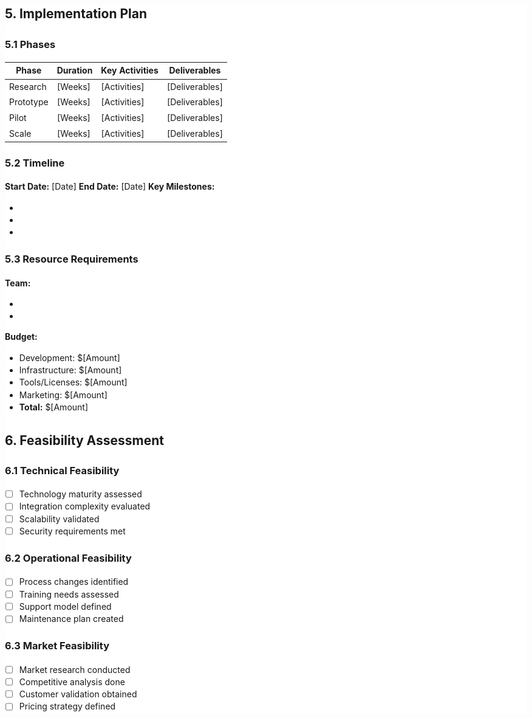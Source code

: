 ## 5. Implementation Plan

### 5.1 Phases
| Phase | Duration | Key Activities | Deliverables |
|-------|----------|----------------|---------------|
| Research | [Weeks] | [Activities] | [Deliverables] |
| Prototype | [Weeks] | [Activities] | [Deliverables] |
| Pilot | [Weeks] | [Activities] | [Deliverables] |
| Scale | [Weeks] | [Activities] | [Deliverables] |

### 5.2 Timeline
**Start Date:** [Date]
**End Date:** [Date]
**Key Milestones:**
- [Milestone 1]: [Date]
- [Milestone 2]: [Date]
- [Milestone 3]: [Date]

### 5.3 Resource Requirements
**Team:**
- [Role 1]: [FTE/hours]
- [Role 2]: [FTE/hours]

**Budget:**
- Development: $[Amount]
- Infrastructure: $[Amount]
- Tools/Licenses: $[Amount]
- Marketing: $[Amount]
- **Total:** $[Amount]

## 6. Feasibility Assessment

### 6.1 Technical Feasibility
- [ ] Technology maturity assessed
- [ ] Integration complexity evaluated
- [ ] Scalability validated
- [ ] Security requirements met

### 6.2 Operational Feasibility
- [ ] Process changes identified
- [ ] Training needs assessed
- [ ] Support model defined
- [ ] Maintenance plan created

### 6.3 Market Feasibility
- [ ] Market research conducted
- [ ] Competitive analysis done
- [ ] Customer validation obtained
- [ ] Pricing strategy defined
